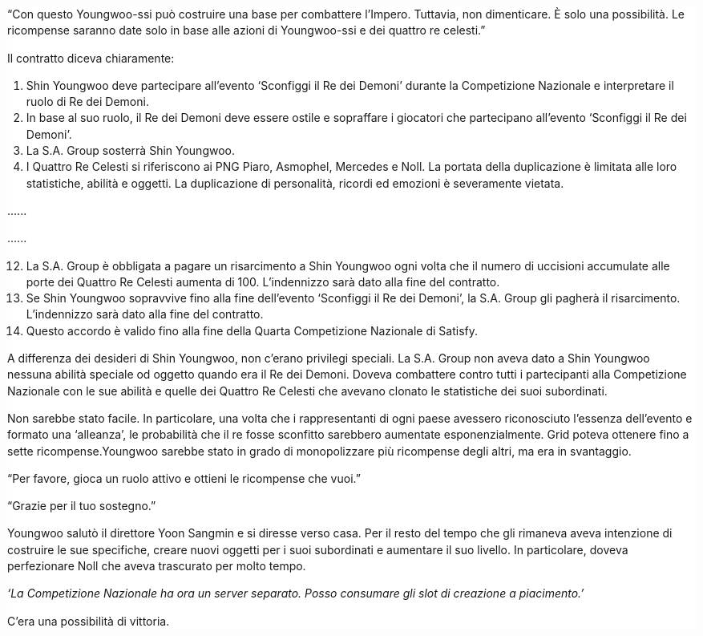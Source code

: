 
“Con questo Youngwoo-ssi può costruire una base per combattere l’Impero. Tuttavia, non dimenticare. È solo una possibilità. Le ricompense saranno date solo in base alle azioni di Youngwoo-ssi e dei quattro re celesti.”


Il contratto diceva chiaramente:
<ol>
         <li>Shin Youngwoo deve partecipare all’evento ‘Sconfiggi il Re dei Demoni’ durante la Competizione Nazionale e interpretare il ruolo di Re dei Demoni.</li>
         <li>In base al suo ruolo, il Re dei Demoni deve essere ostile e sopraffare i giocatori che partecipano all’evento ‘Sconfiggi il Re dei Demoni’.</li>
         <li>La S.A. Group sosterrà Shin Youngwoo.</li>
         <li>I Quattro Re Celesti si riferiscono ai PNG Piaro, Asmophel, Mercedes e Noll. La portata della duplicazione è limitata alle loro statistiche, abilità e oggetti. La duplicazione di personalità, ricordi ed emozioni è severamente vietata.</li>
</ol>
......


......
<ol start="12">
         <li>La S.A. Group è obbligata a pagare un risarcimento a Shin Youngwoo ogni volta che il numero di uccisioni accumulate alle porte dei Quattro Re Celesti aumenta di 100. L’indennizzo sarà dato alla fine del contratto.</li>
         <li>Se Shin Youngwoo sopravvive fino alla fine dell’evento ‘Sconfiggi il Re dei Demoni’, la S.A. Group gli pagherà il risarcimento. L’indennizzo sarà dato alla fine del contratto.</li>
         <li>Questo accordo è valido fino alla fine della Quarta Competizione Nazionale di Satisfy.</li>
</ol>
A differenza dei desideri di Shin Youngwoo, non c’erano privilegi speciali. La S.A. Group non aveva dato a Shin Youngwoo nessuna abilità speciale od oggetto quando era il Re dei Demoni. Doveva combattere contro tutti i partecipanti alla Competizione Nazionale con le sue abilità e quelle dei Quattro Re Celesti che avevano clonato le statistiche dei suoi subordinati.


Non sarebbe stato facile. In particolare, una volta che i rappresentanti di ogni paese avessero riconosciuto l’essenza dell’evento e formato una ‘alleanza’, le probabilità che il re fosse sconfitto sarebbero aumentate esponenzialmente. Grid poteva ottenere fino a sette ricompense.Youngwoo sarebbe stato in grado di monopolizzare più ricompense degli altri, ma era in svantaggio.


“Per favore, gioca un ruolo attivo e ottieni le ricompense che vuoi.”


“Grazie per il tuo sostegno.”


Youngwoo salutò il direttore Yoon Sangmin e si diresse verso casa. Per il resto del tempo che gli rimaneva aveva intenzione di costruire le sue specifiche, creare nuovi oggetti per i suoi subordinati e aumentare il suo livello. In particolare, doveva perfezionare Noll che aveva trascurato per molto tempo.


<em>‘La Competizione Nazionale ha ora un server separato. Posso consumare gli slot di creazione a piacimento.’</em>


C’era una possibilità di vittoria.
